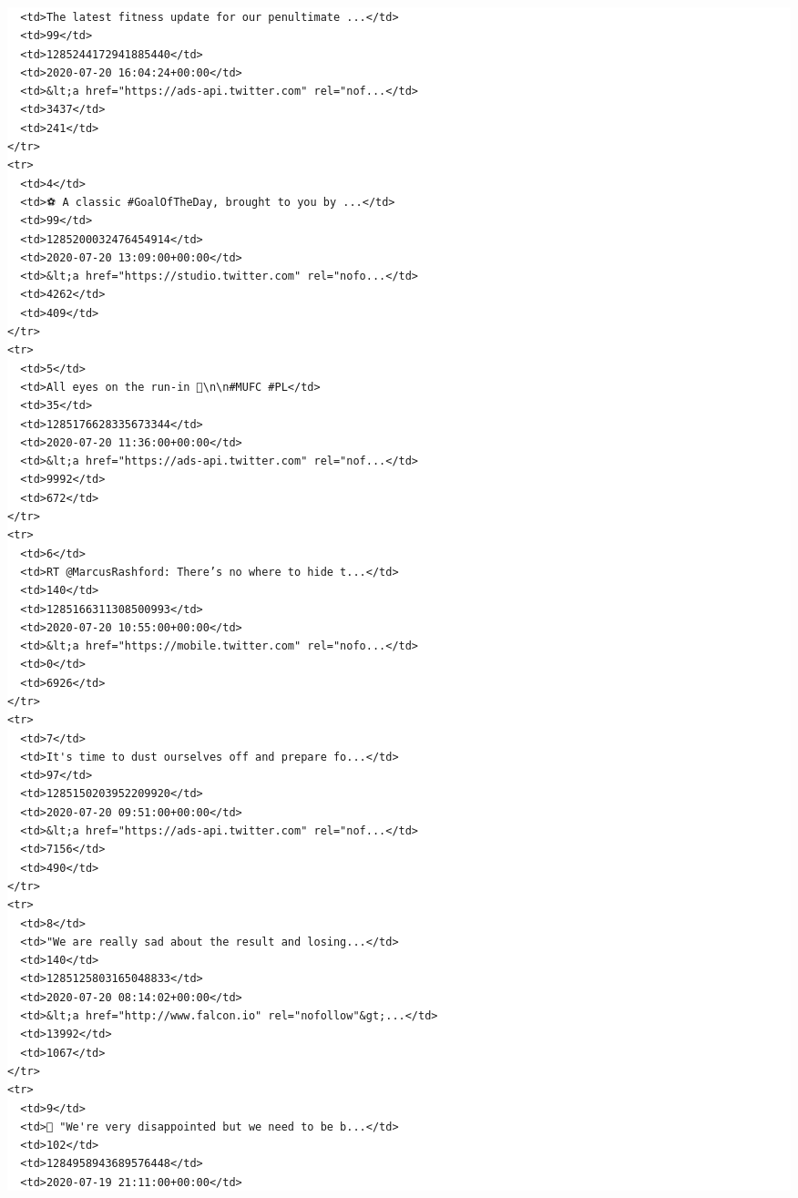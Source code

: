       <td>The latest fitness update for our penultimate ...</td>
      <td>99</td>
      <td>1285244172941885440</td>
      <td>2020-07-20 16:04:24+00:00</td>
      <td>&lt;a href="https://ads-api.twitter.com" rel="nof...</td>
      <td>3437</td>
      <td>241</td>
    </tr>
    <tr>
      <td>4</td>
      <td>⚽️ A classic #GoalOfTheDay, brought to you by ...</td>
      <td>99</td>
      <td>1285200032476454914</td>
      <td>2020-07-20 13:09:00+00:00</td>
      <td>&lt;a href="https://studio.twitter.com" rel="nofo...</td>
      <td>4262</td>
      <td>409</td>
    </tr>
    <tr>
      <td>5</td>
      <td>All eyes on the run-in 👊\n\n#MUFC #PL</td>
      <td>35</td>
      <td>1285176628335673344</td>
      <td>2020-07-20 11:36:00+00:00</td>
      <td>&lt;a href="https://ads-api.twitter.com" rel="nof...</td>
      <td>9992</td>
      <td>672</td>
    </tr>
    <tr>
      <td>6</td>
      <td>RT @MarcusRashford: There’s no where to hide t...</td>
      <td>140</td>
      <td>1285166311308500993</td>
      <td>2020-07-20 10:55:00+00:00</td>
      <td>&lt;a href="https://mobile.twitter.com" rel="nofo...</td>
      <td>0</td>
      <td>6926</td>
    </tr>
    <tr>
      <td>7</td>
      <td>It's time to dust ourselves off and prepare fo...</td>
      <td>97</td>
      <td>1285150203952209920</td>
      <td>2020-07-20 09:51:00+00:00</td>
      <td>&lt;a href="https://ads-api.twitter.com" rel="nof...</td>
      <td>7156</td>
      <td>490</td>
    </tr>
    <tr>
      <td>8</td>
      <td>"We are really sad about the result and losing...</td>
      <td>140</td>
      <td>1285125803165048833</td>
      <td>2020-07-20 08:14:02+00:00</td>
      <td>&lt;a href="http://www.falcon.io" rel="nofollow"&gt;...</td>
      <td>13992</td>
      <td>1067</td>
    </tr>
    <tr>
      <td>9</td>
      <td>💬 "We're very disappointed but we need to be b...</td>
      <td>102</td>
      <td>1284958943689576448</td>
      <td>2020-07-19 21:11:00+00:00</td>
